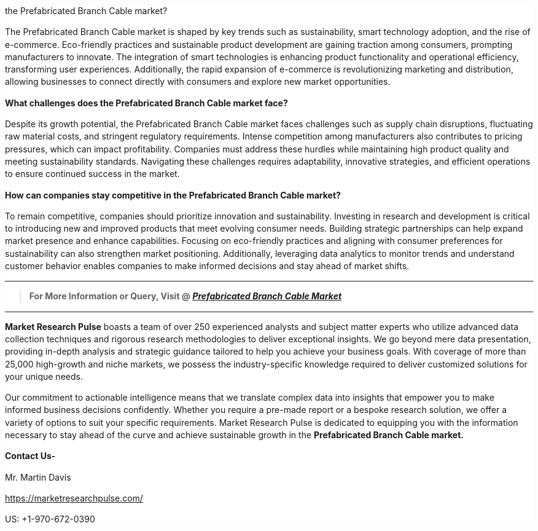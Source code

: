 the Prefabricated Branch Cable market?</strong></p><p>The Prefabricated Branch Cable market is shaped by key trends such as sustainability, smart technology adoption, and the rise of e-commerce. Eco-friendly practices and sustainable product development are gaining traction among consumers, prompting manufacturers to innovate. The integration of smart technologies is enhancing product functionality and operational efficiency, transforming user experiences. Additionally, the rapid expansion of e-commerce is revolutionizing marketing and distribution, allowing businesses to connect directly with consumers and explore new market opportunities.</p><p><strong>What challenges does the Prefabricated Branch Cable market face?</strong></p><p>Despite its growth potential, the Prefabricated Branch Cable market faces challenges such as supply chain disruptions, fluctuating raw material costs, and stringent regulatory requirements. Intense competition among manufacturers also contributes to pricing pressures, which can impact profitability. Companies must address these hurdles while maintaining high product quality and meeting sustainability standards. Navigating these challenges requires adaptability, innovative strategies, and efficient operations to ensure continued success in the market.</p><p><strong>How can companies stay competitive in the Prefabricated Branch Cable market?</strong></p><p>To remain competitive, companies should prioritize innovation and sustainability. Investing in research and development is critical to introducing new and improved products that meet evolving consumer needs. Building strategic partnerships can help expand market presence and enhance capabilities. Focusing on eco-friendly practices and aligning with consumer preferences for sustainability can also strengthen market positioning. Additionally, leveraging data analytics to monitor trends and understand customer behavior enables companies to make informed decisions and stay ahead of market shifts.</p><hr /><blockquote><p><strong>For More Information or Query, Visit @&nbsp;<em><a href="https://marketresearchpulse.com/report/16919/prefabricated-branch-cable-market?utm_source=Linkedin&utm_medium=0110">Prefabricated Branch Cable Market</a></em></strong></p></blockquote><hr /><p><strong>Market Research Pulse</strong> boasts a team of over 250 experienced analysts and subject matter experts who utilize advanced data collection techniques and rigorous research methodologies to deliver exceptional insights. We go beyond mere data presentation, providing in-depth analysis and strategic guidance tailored to help you achieve your business goals. With coverage of more than 25,000 high-growth and niche markets, we possess the industry-specific knowledge required to deliver customized solutions for your unique needs.</p><p>Our commitment to actionable intelligence means that we translate complex data into insights that empower you to make informed business decisions confidently. Whether you require a pre-made report or a bespoke research solution, we offer a variety of options to suit your specific requirements. Market Research Pulse is dedicated to equipping you with the information necessary to stay ahead of the curve and achieve sustainable growth in the <strong>Prefabricated Branch Cable market.</strong></p><p><strong>Contact Us-</strong></p><p>Mr. Martin Davis</p><p>https://marketresearchpulse.com/</p><p>US: +1-970-672-0390</p>